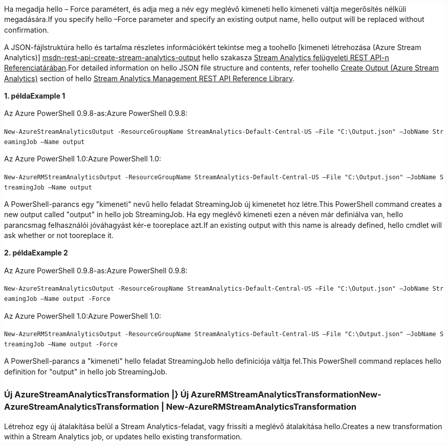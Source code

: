 <span data-ttu-id="6e5f4-207">Ha megadja hello – Force paramétert, és adja meg a név egy meglévő kimeneti hello kimeneti váltja megerősítés nélküli megadására.</span><span class="sxs-lookup"><span data-stu-id="6e5f4-207">If you specify hello –Force parameter and specify an existing output name, hello output will be replaced without confirmation.</span></span>

<span data-ttu-id="6e5f4-208">A JSON-fájlstruktúra hello és tartalma részletes információkért tekintse meg a toohello [kimeneti létrehozása (Azure Stream Analytics)] [ msdn-rest-api-create-stream-analytics-output] hello szakasza [Stream Analytics felügyeleti REST API-n Referenciatárában][stream.analytics.rest.api.reference].</span><span class="sxs-lookup"><span data-stu-id="6e5f4-208">For detailed information on hello JSON file structure and contents, refer toohello [Create Output (Azure Stream Analytics)][msdn-rest-api-create-stream-analytics-output] section of hello [Stream Analytics Management REST API Reference Library][stream.analytics.rest.api.reference].</span></span>

<span data-ttu-id="6e5f4-209">**1. példa**</span><span class="sxs-lookup"><span data-stu-id="6e5f4-209">**Example 1**</span></span>

<span data-ttu-id="6e5f4-210">Az Azure PowerShell 0.9.8-as:</span><span class="sxs-lookup"><span data-stu-id="6e5f4-210">Azure PowerShell 0.9.8:</span></span>  

    New-AzureStreamAnalyticsOutput -ResourceGroupName StreamAnalytics-Default-Central-US –File "C:\Output.json" –JobName StreamingJob –Name output

<span data-ttu-id="6e5f4-211">Az Azure PowerShell 1.0:</span><span class="sxs-lookup"><span data-stu-id="6e5f4-211">Azure PowerShell 1.0:</span></span>  

    New-AzureRMStreamAnalyticsOutput -ResourceGroupName StreamAnalytics-Default-Central-US –File "C:\Output.json" –JobName StreamingJob –Name output

<span data-ttu-id="6e5f4-212">A PowerShell-parancs egy "kimeneti" nevű hello feladat StreamingJob új kimenetet hoz létre.</span><span class="sxs-lookup"><span data-stu-id="6e5f4-212">This PowerShell command creates a new output called "output" in hello job StreamingJob.</span></span> <span data-ttu-id="6e5f4-213">Ha egy meglévő kimeneti ezen a néven már definiálva van, hello parancsmag felhasználói jóváhagyást kér-e tooreplace azt.</span><span class="sxs-lookup"><span data-stu-id="6e5f4-213">If an existing output with this name is already defined, hello cmdlet will ask whether or not tooreplace it.</span></span>

<span data-ttu-id="6e5f4-214">**2. példa**</span><span class="sxs-lookup"><span data-stu-id="6e5f4-214">**Example 2**</span></span>

<span data-ttu-id="6e5f4-215">Az Azure PowerShell 0.9.8-as:</span><span class="sxs-lookup"><span data-stu-id="6e5f4-215">Azure PowerShell 0.9.8:</span></span>  

    New-AzureStreamAnalyticsOutput -ResourceGroupName StreamAnalytics-Default-Central-US –File "C:\Output.json" –JobName StreamingJob –Name output -Force

<span data-ttu-id="6e5f4-216">Az Azure PowerShell 1.0:</span><span class="sxs-lookup"><span data-stu-id="6e5f4-216">Azure PowerShell 1.0:</span></span>  

    New-AzureRMStreamAnalyticsOutput -ResourceGroupName StreamAnalytics-Default-Central-US –File "C:\Output.json" –JobName StreamingJob –Name output -Force

<span data-ttu-id="6e5f4-217">A PowerShell-parancs a "kimeneti" hello feladat StreamingJob hello definíciója váltja fel.</span><span class="sxs-lookup"><span data-stu-id="6e5f4-217">This PowerShell command replaces hello definition for "output" in hello job StreamingJob.</span></span>

### <a name="new-azurestreamanalyticstransformation--new-azurermstreamanalyticstransformation"></a><span data-ttu-id="6e5f4-218">Új AzureStreamAnalyticsTransformation |} Új AzureRMStreamAnalyticsTransformation</span><span class="sxs-lookup"><span data-stu-id="6e5f4-218">New-AzureStreamAnalyticsTransformation | New-AzureRMStreamAnalyticsTransformation</span></span>
<span data-ttu-id="6e5f4-219">Létrehoz egy új átalakítása belül a Stream Analytics-feladat, vagy frissíti a meglévő átalakítása hello.</span><span class="sxs-lookup"><span data-stu-id="6e5f4-219">Creates a new transformation within a Stream Analytics job, or updates hello existing transformation.</span></span>


[msdn-switch-azuremode]: http://msdn.microsoft.com/library/dn722470.aspx
[powershell-install]: http://azure.microsoft.com/documentation/articles/powershell-install-configure/
[msdn-rest-api-create-stream-analytics-job]: https://msdn.microsoft.com/library/dn834994.aspx
[msdn-rest-api-create-stream-analytics-input]: https://msdn.microsoft.com/library/dn835010.aspx
[msdn-rest-api-create-stream-analytics-output]: https://msdn.microsoft.com/library/dn835015.aspx
[msdn-rest-api-create-stream-analytics-transformation]: https://msdn.microsoft.com/library/dn835007.aspx
[stream.analytics.introduction]: stream-analytics-introduction.md
[stream.analytics.get.started]: stream-analytics-real-time-fraud-detection.md
[stream.analytics.developer.guide]: ../stream-analytics-developer-guide.md
[stream.analytics.scale.jobs]: stream-analytics-scale-jobs.md
[stream.analytics.query.language.reference]: http://go.microsoft.com/fwlink/?LinkID=513299
[stream.analytics.rest.api.reference]: http://go.microsoft.com/fwlink/?LinkId=517301